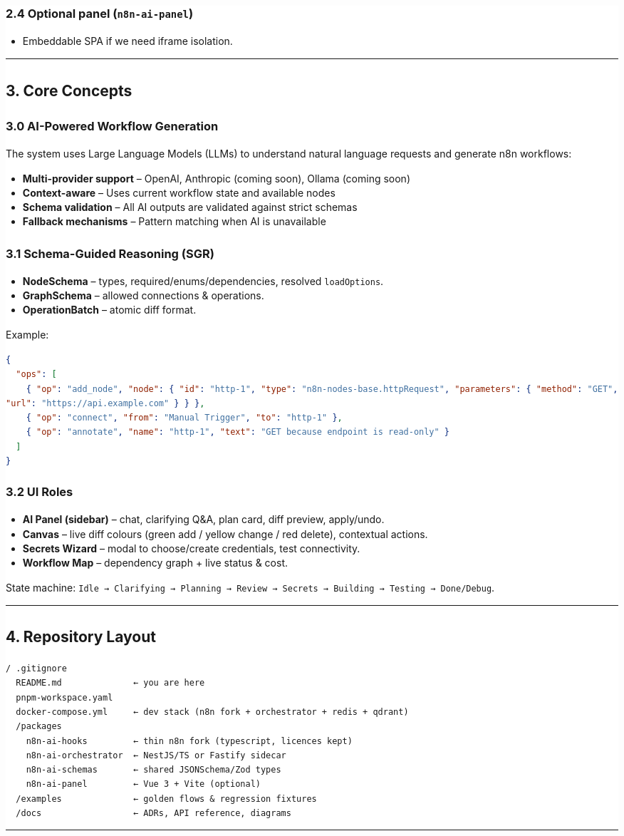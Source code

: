 ### 2.4 Optional panel (`n8n-ai-panel`)
* Embeddable SPA if we need iframe isolation.

---

## 3. Core Concepts

### 3.0 AI-Powered Workflow Generation
The system uses Large Language Models (LLMs) to understand natural language requests and generate n8n workflows:
* **Multi-provider support** – OpenAI, Anthropic (coming soon), Ollama (coming soon)
* **Context-aware** – Uses current workflow state and available nodes
* **Schema validation** – All AI outputs are validated against strict schemas
* **Fallback mechanisms** – Pattern matching when AI is unavailable

### 3.1 Schema-Guided Reasoning (SGR)
* **NodeSchema** – types, required/enums/dependencies, resolved `loadOptions`.
* **GraphSchema** – allowed connections & operations.
* **OperationBatch** – atomic diff format.

Example:
```json
{
  "ops": [
    { "op": "add_node", "node": { "id": "http-1", "type": "n8n-nodes-base.httpRequest", "parameters": { "method": "GET", "url": "https://api.example.com" } } },
    { "op": "connect", "from": "Manual Trigger", "to": "http-1" },
    { "op": "annotate", "name": "http-1", "text": "GET because endpoint is read-only" }
  ]
}
```

### 3.2 UI Roles
* **AI Panel (sidebar)** – chat, clarifying Q&A, plan card, diff preview, apply/undo.
* **Canvas** – live diff colours (green add / yellow change / red delete), contextual actions.
* **Secrets Wizard** – modal to choose/create credentials, test connectivity.
* **Workflow Map** – dependency graph + live status & cost.

State machine: `Idle → Clarifying → Planning → Review → Secrets → Building → Testing → Done/Debug`.

---

## 4. Repository Layout
```
/ .gitignore
  README.md              ← you are here
  pnpm-workspace.yaml
  docker-compose.yml     ← dev stack (n8n fork + orchestrator + redis + qdrant)
  /packages
    n8n-ai-hooks         ← thin n8n fork (typescript, licences kept)
    n8n-ai-orchestrator  ← NestJS/TS or Fastify sidecar
    n8n-ai-schemas       ← shared JSONSchema/Zod types
    n8n-ai-panel         ← Vue 3 + Vite (optional)
  /examples              ← golden flows & regression fixtures
  /docs                  ← ADRs, API reference, diagrams
```

---